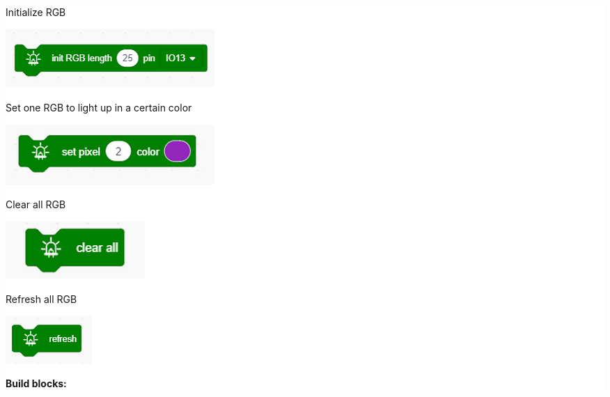 Initialize RGB

![img](./media/53f48027e3d08a5ec3e0c4221d47a10a.png)

Set one RGB to light up in a certain color

![img](./media/1edbbf615c7db919b572da642bbb59db.png)

Clear all RGB

![img](./media/fd53837d324e63cbb1ff6f6b6cd53314.png)

Refresh all RGB

![img](./media/072e85794e45aa2706bf0de24175ae2e.png)

**Build blocks:**
